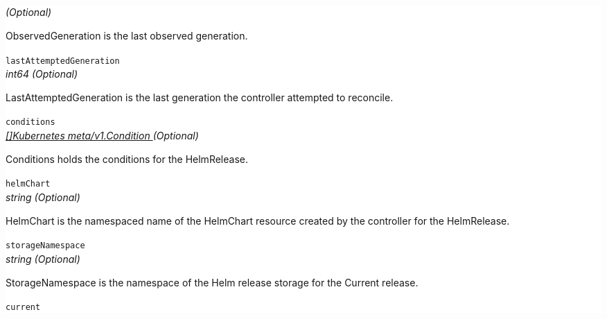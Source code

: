 </em>
</td>
<td>
<em>(Optional)</em>
<p>ObservedGeneration is the last observed generation.</p>
</td>
</tr>
<tr>
<td>
<code>lastAttemptedGeneration</code><br>
<em>
int64
</em>
</td>
<td>
<em>(Optional)</em>
<p>LastAttemptedGeneration is the last generation the controller attempted
to reconcile.</p>
</td>
</tr>
<tr>
<td>
<code>conditions</code><br>
<em>
<a href="https://kubernetes.io/docs/reference/generated/kubernetes-api/v1.19/#condition-v1-meta">
[]Kubernetes meta/v1.Condition
</a>
</em>
</td>
<td>
<em>(Optional)</em>
<p>Conditions holds the conditions for the HelmRelease.</p>
</td>
</tr>
<tr>
<td>
<code>helmChart</code><br>
<em>
string
</em>
</td>
<td>
<em>(Optional)</em>
<p>HelmChart is the namespaced name of the HelmChart resource created by
the controller for the HelmRelease.</p>
</td>
</tr>
<tr>
<td>
<code>storageNamespace</code><br>
<em>
string
</em>
</td>
<td>
<em>(Optional)</em>
<p>StorageNamespace is the namespace of the Helm release storage for the
Current release.</p>
</td>
</tr>
<tr>
<td>
<code>current</code><br>
<em>